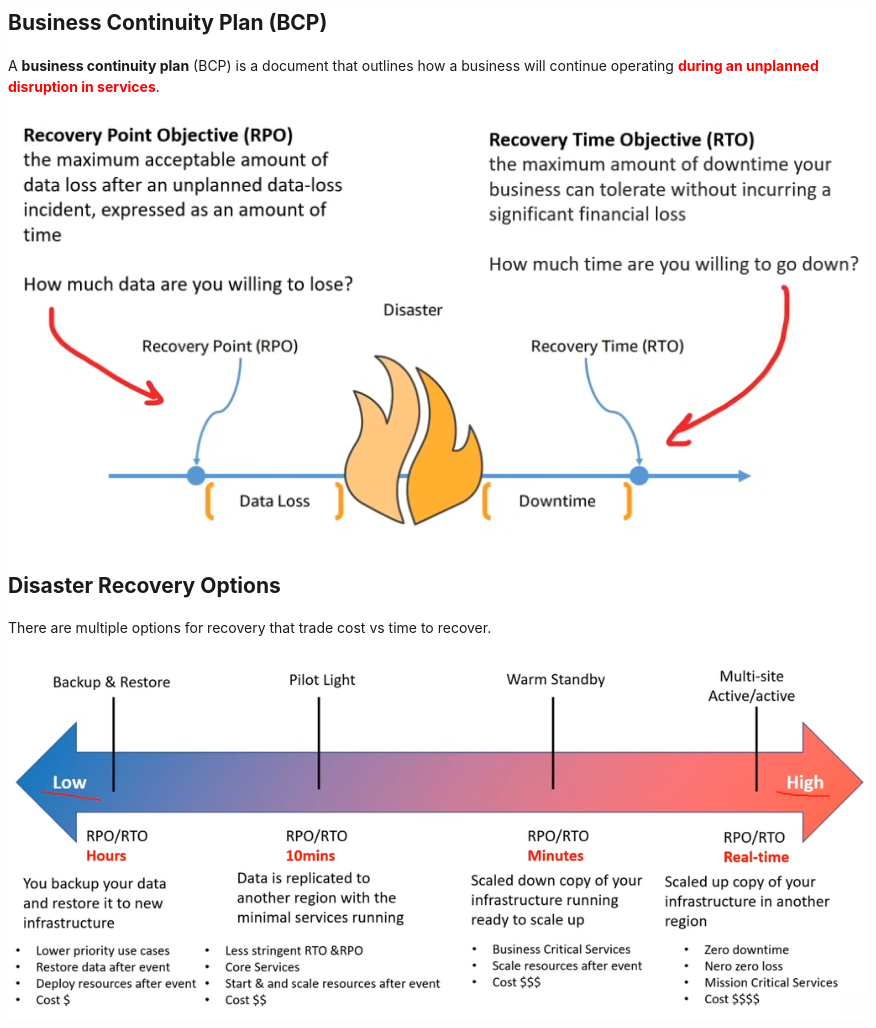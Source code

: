 ## Business Continuity Plan (BCP)

A **business continuity plan** (BCP) is a document that outlines how a business will continue operating <span style="color:red"><b>during an unplanned disruption in services</b></span>.

![Business Continuity Plan](./Assets/business_continuity_plan.png)

## Disaster Recovery Options

There are multiple options for recovery that trade cost vs time to recover.

![Disaster Recovery Options](./Assets/disaster_recovery_options.png)

